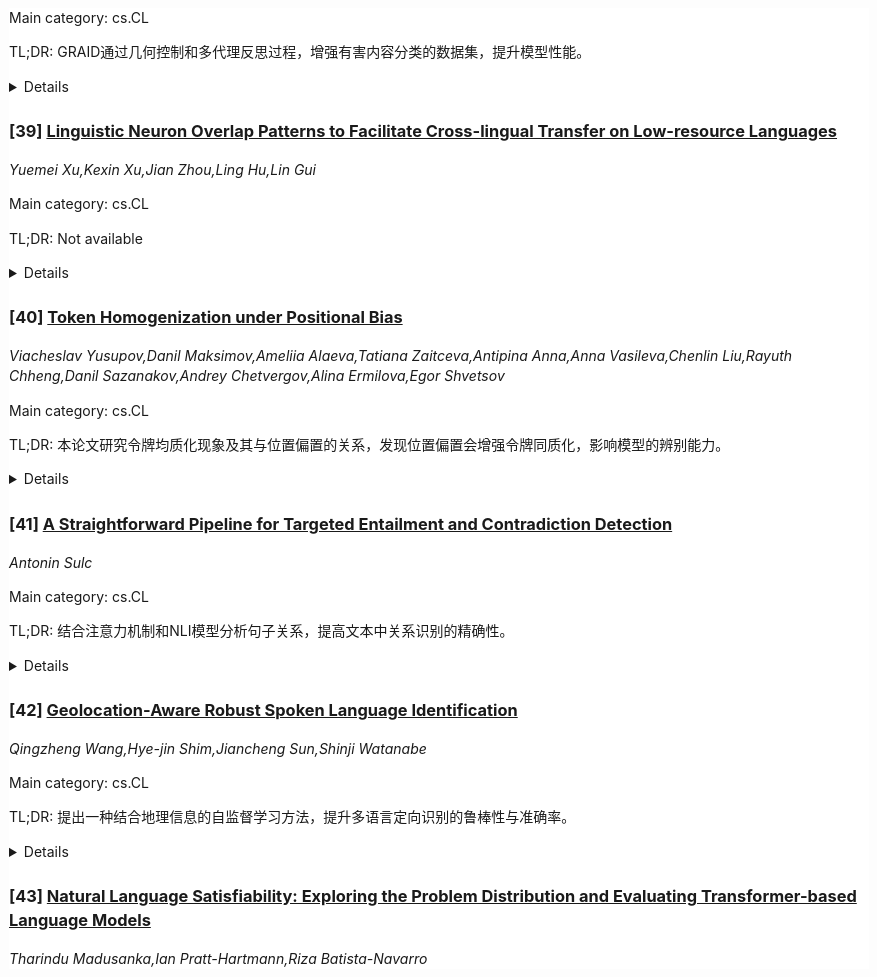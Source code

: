 Main category: cs.CL

TL;DR: GRAID通过几何控制和多代理反思过程，增强有害内容分类的数据集，提升模型性能。


<details><summary>Details</summary></details>


### [39] [Linguistic Neuron Overlap Patterns to Facilitate Cross-lingual Transfer on Low-resource Languages](https://arxiv.org/abs/2508.17078)
*Yuemei Xu,Kexin Xu,Jian Zhou,Ling Hu,Lin Gui*

Main category: cs.CL

TL;DR: Not available


<details><summary>Details</summary></details>


### [40] [Token Homogenization under Positional Bias](https://arxiv.org/abs/2508.17126)
*Viacheslav Yusupov,Danil Maksimov,Ameliia Alaeva,Tatiana Zaitceva,Antipina Anna,Anna Vasileva,Chenlin Liu,Rayuth Chheng,Danil Sazanakov,Andrey Chetvergov,Alina Ermilova,Egor Shvetsov*

Main category: cs.CL

TL;DR: 本论文研究令牌均质化现象及其与位置偏置的关系，发现位置偏置会增强令牌同质化，影响模型的辨别能力。


<details><summary>Details</summary></details>


### [41] [A Straightforward Pipeline for Targeted Entailment and Contradiction Detection](https://arxiv.org/abs/2508.17127)
*Antonin Sulc*

Main category: cs.CL

TL;DR: 结合注意力机制和NLI模型分析句子关系，提高文本中关系识别的精确性。


<details><summary>Details</summary></details>


### [42] [Geolocation-Aware Robust Spoken Language Identification](https://arxiv.org/abs/2508.17148)
*Qingzheng Wang,Hye-jin Shim,Jiancheng Sun,Shinji Watanabe*

Main category: cs.CL

TL;DR: 提出一种结合地理信息的自监督学习方法，提升多语言定向识别的鲁棒性与准确率。


<details><summary>Details</summary></details>


### [43] [Natural Language Satisfiability: Exploring the Problem Distribution and Evaluating Transformer-based Language Models](https://arxiv.org/abs/2508.17153)
*Tharindu Madusanka,Ian Pratt-Hartmann,Riza Batista-Navarro*
